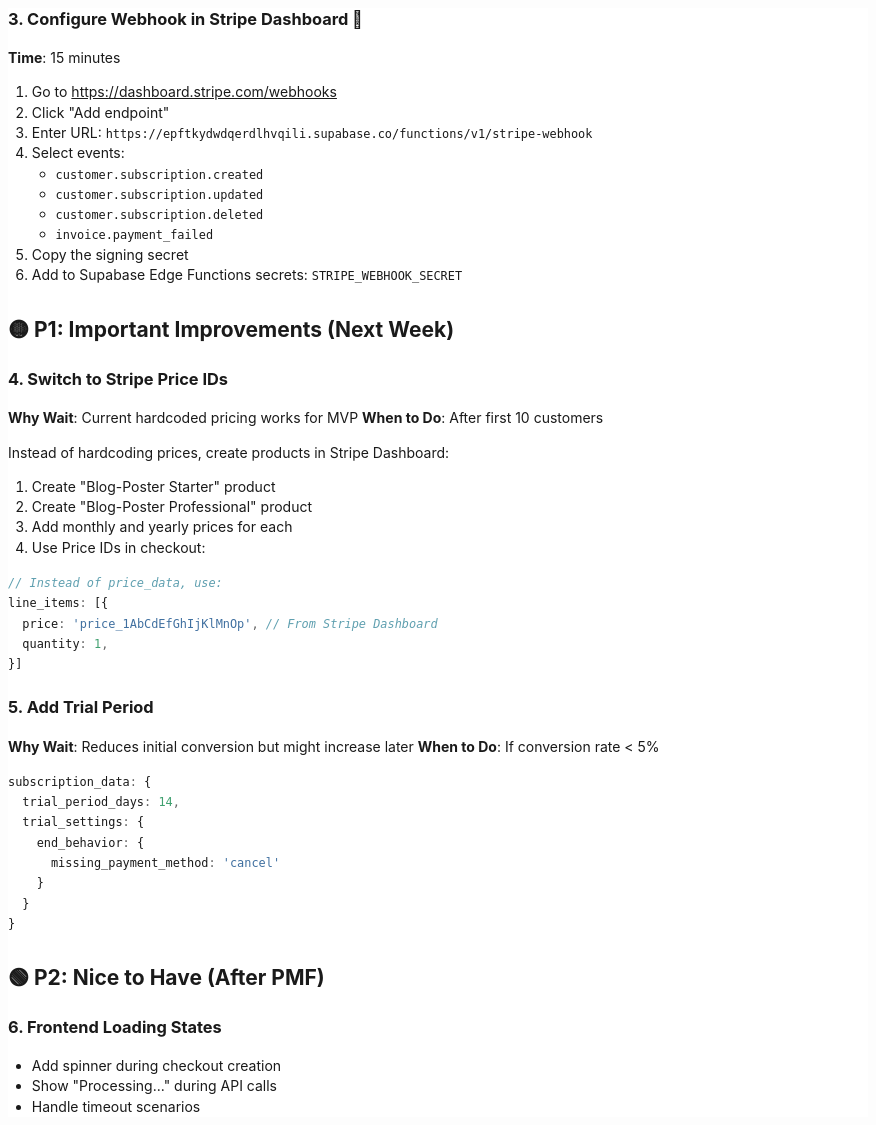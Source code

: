 ### 3. Configure Webhook in Stripe Dashboard 🔧
**Time**: 15 minutes

1. Go to https://dashboard.stripe.com/webhooks
2. Click "Add endpoint"
3. Enter URL: `https://epftkydwdqerdlhvqili.supabase.co/functions/v1/stripe-webhook`
4. Select events:
   - `customer.subscription.created`
   - `customer.subscription.updated`
   - `customer.subscription.deleted`
   - `invoice.payment_failed`
5. Copy the signing secret
6. Add to Supabase Edge Functions secrets: `STRIPE_WEBHOOK_SECRET`

## 🟡 P1: Important Improvements (Next Week)

### 4. Switch to Stripe Price IDs
**Why Wait**: Current hardcoded pricing works for MVP
**When to Do**: After first 10 customers

Instead of hardcoding prices, create products in Stripe Dashboard:
1. Create "Blog-Poster Starter" product
2. Create "Blog-Poster Professional" product
3. Add monthly and yearly prices for each
4. Use Price IDs in checkout:

```typescript
// Instead of price_data, use:
line_items: [{
  price: 'price_1AbCdEfGhIjKlMnOp', // From Stripe Dashboard
  quantity: 1,
}]
```

### 5. Add Trial Period
**Why Wait**: Reduces initial conversion but might increase later
**When to Do**: If conversion rate < 5%

```typescript
subscription_data: {
  trial_period_days: 14,
  trial_settings: {
    end_behavior: {
      missing_payment_method: 'cancel'
    }
  }
}
```

## 🟢 P2: Nice to Have (After PMF)

### 6. Frontend Loading States
- Add spinner during checkout creation
- Show "Processing..." during API calls
- Handle timeout scenarios
